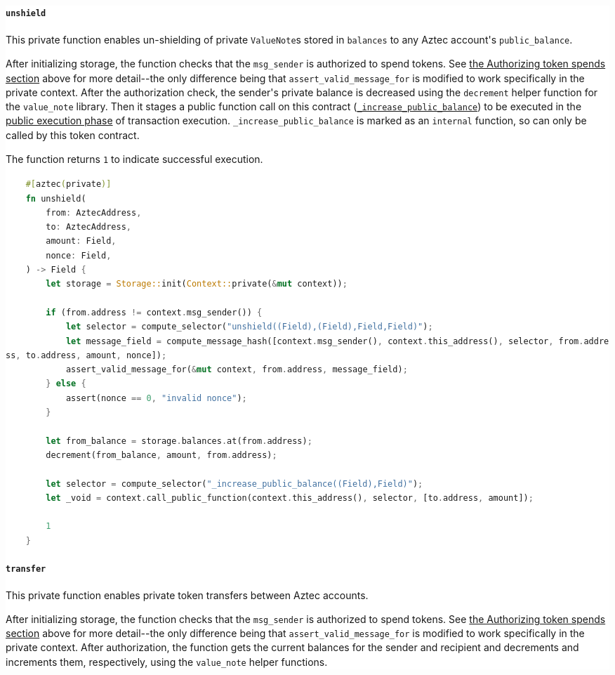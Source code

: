 ```rust
```

#### `unshield`

This private function enables un-shielding of private `ValueNote`s stored in `balances` to any Aztec account's `public_balance`.

After initializing storage, the function checks that the `msg_sender` is authorized to spend tokens. See [the Authorizing token spends section](#authorizing-token-spends) above for more detail--the only difference being that `assert_valid_message_for` is modified to work specifically in the private context. After the authorization check, the sender's private balance is decreased using the `decrement` helper function for the `value_note` library. Then it stages a public function call on this contract ([`_increase_public_balance`](#_increase_public_balance)) to be executed in the [public execution phase](#execution-contexts) of transaction execution. `_increase_public_balance` is marked as an `internal` function, so can only be called by this token contract.

The function returns `1` to indicate successful execution.

```rust
    #[aztec(private)]
    fn unshield(
        from: AztecAddress,
        to: AztecAddress,
        amount: Field,
        nonce: Field,
    ) -> Field {
        let storage = Storage::init(Context::private(&mut context));

        if (from.address != context.msg_sender()) {
            let selector = compute_selector("unshield((Field),(Field),Field,Field)");
            let message_field = compute_message_hash([context.msg_sender(), context.this_address(), selector, from.address, to.address, amount, nonce]);
            assert_valid_message_for(&mut context, from.address, message_field);
        } else {
            assert(nonce == 0, "invalid nonce");
        }

        let from_balance = storage.balances.at(from.address);
        decrement(from_balance, amount, from.address);

        let selector = compute_selector("_increase_public_balance((Field),Field)");
        let _void = context.call_public_function(context.this_address(), selector, [to.address, amount]);

        1
    }
```

#### `transfer`

This private function enables private token transfers between Aztec accounts.

After initializing storage, the function checks that the `msg_sender` is authorized to spend tokens. See [the Authorizing token spends section](#authorizing-token-spends) above for more detail--the only difference being that `assert_valid_message_for` is modified to work specifically in the private context. After authorization, the function gets the current balances for the sender and recipient and decrements and increments them, respectively, using the `value_note` helper functions.
